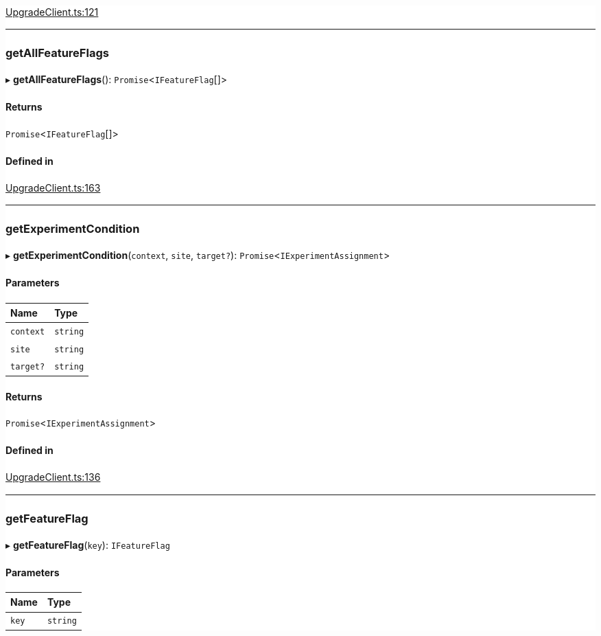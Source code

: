 [UpgradeClient.ts:121](https://github.com/CarnegieLearningWeb/UpGrade/blob/a94546f0/clientlibs/js/src/UpgradeClient.ts#L121)

___

### getAllFeatureFlags

▸ **getAllFeatureFlags**(): `Promise`<`IFeatureFlag`[]\>

#### Returns

`Promise`<`IFeatureFlag`[]\>

#### Defined in

[UpgradeClient.ts:163](https://github.com/CarnegieLearningWeb/UpGrade/blob/a94546f0/clientlibs/js/src/UpgradeClient.ts#L163)

___

### getExperimentCondition

▸ **getExperimentCondition**(`context`, `site`, `target?`): `Promise`<`IExperimentAssignment`\>

#### Parameters

| Name | Type |
| :------ | :------ |
| `context` | `string` |
| `site` | `string` |
| `target?` | `string` |

#### Returns

`Promise`<`IExperimentAssignment`\>

#### Defined in

[UpgradeClient.ts:136](https://github.com/CarnegieLearningWeb/UpGrade/blob/a94546f0/clientlibs/js/src/UpgradeClient.ts#L136)

___

### getFeatureFlag

▸ **getFeatureFlag**(`key`): `IFeatureFlag`

#### Parameters

| Name | Type |
| :------ | :------ |
| `key` | `string` |
